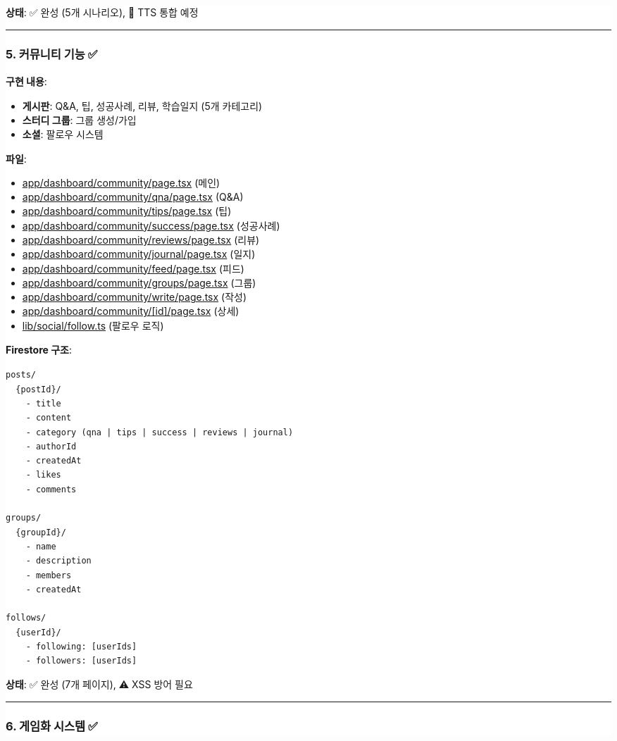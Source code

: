 **상태**: ✅ 완성 (5개 시나리오), 🔄 TTS 통합 예정

---

### 5. 커뮤니티 기능 ✅

**구현 내용**:
- **게시판**: Q&A, 팁, 성공사례, 리뷰, 학습일지 (5개 카테고리)
- **스터디 그룹**: 그룹 생성/가입
- **소셜**: 팔로우 시스템

**파일**:
- [app/dashboard/community/page.tsx](app/dashboard/community/page.tsx) (메인)
- [app/dashboard/community/qna/page.tsx](app/dashboard/community/qna/page.tsx) (Q&A)
- [app/dashboard/community/tips/page.tsx](app/dashboard/community/tips/page.tsx) (팁)
- [app/dashboard/community/success/page.tsx](app/dashboard/community/success/page.tsx) (성공사례)
- [app/dashboard/community/reviews/page.tsx](app/dashboard/community/reviews/page.tsx) (리뷰)
- [app/dashboard/community/journal/page.tsx](app/dashboard/community/journal/page.tsx) (일지)
- [app/dashboard/community/feed/page.tsx](app/dashboard/community/feed/page.tsx) (피드)
- [app/dashboard/community/groups/page.tsx](app/dashboard/community/groups/page.tsx) (그룹)
- [app/dashboard/community/write/page.tsx](app/dashboard/community/write/page.tsx) (작성)
- [app/dashboard/community/[id]/page.tsx](app/dashboard/community/[id]/page.tsx) (상세)
- [lib/social/follow.ts](lib/social/follow.ts) (팔로우 로직)

**Firestore 구조**:
```
posts/
  {postId}/
    - title
    - content
    - category (qna | tips | success | reviews | journal)
    - authorId
    - createdAt
    - likes
    - comments

groups/
  {groupId}/
    - name
    - description
    - members
    - createdAt

follows/
  {userId}/
    - following: [userIds]
    - followers: [userIds]
```

**상태**: ✅ 완성 (7개 페이지), ⚠️ XSS 방어 필요

---

### 6. 게임화 시스템 ✅
